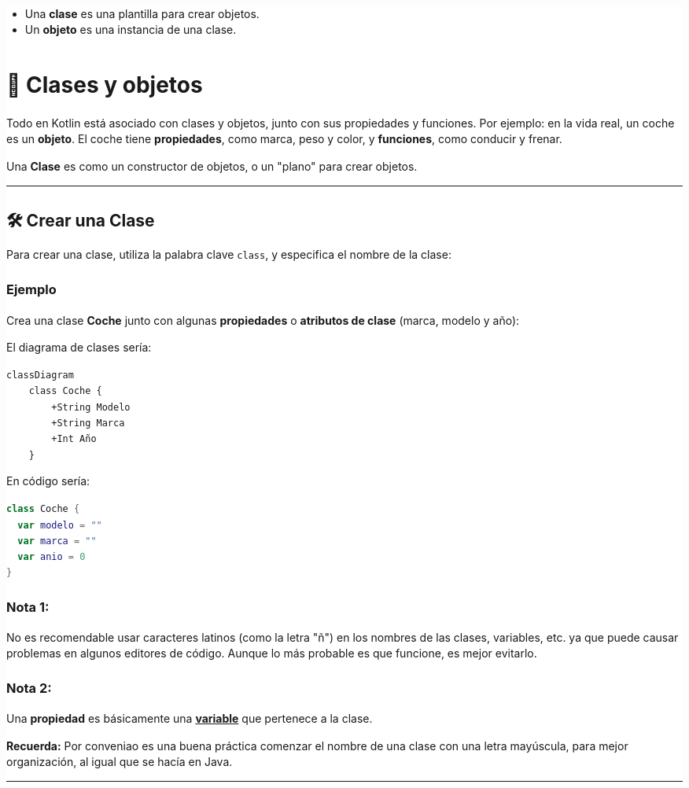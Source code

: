 - Una **clase** es una plantilla para crear objetos.
- Un **objeto** es una instancia de una clase.

# 🚗 Clases y objetos

Todo en Kotlin está asociado con clases y objetos, junto con sus propiedades y funciones. Por ejemplo: en la vida real, un coche es un **objeto**. El coche tiene **propiedades**, como marca, peso y color, y **funciones**, como conducir y frenar.  

Una **Clase** es como un constructor de objetos, o un "plano" para crear objetos.

---

## 🛠️ Crear una Clase

Para crear una clase, utiliza la palabra clave `class`, y especifica el nombre de la clase:

### Ejemplo

Crea una clase **Coche** junto con algunas **propiedades** o **atributos de clase** (marca, modelo y año):

El diagrama de clases sería:
```mermaid
classDiagram
    class Coche {
        +String Modelo
        +String Marca
        +Int Año
    }
```

En código sería:
```kotlin	
class Coche {
  var modelo = ""
  var marca = ""
  var anio = 0
}
```

### Nota 1:
No es recomendable usar caracteres latinos (como la letra "ñ") en los nombres de las clases, variables, etc. ya que puede causar problemas en algunos editores de código. Aunque lo más probable es que funcione, es mejor evitarlo.

### Nota 2:

Una **propiedad** es básicamente una [**variable**](#-variables-1) que pertenece a la clase.

**Recuerda:** Por conveniao es una buena práctica comenzar el nombre de una clase con una letra mayúscula, para mejor organización, al igual que se hacía en Java.

---
